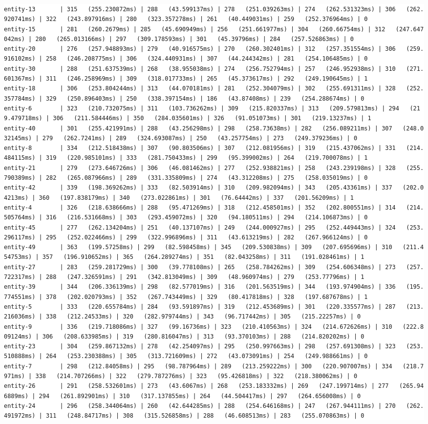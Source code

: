 ```
entity-13       | 315   (255.230872ms) | 288   (43.599137ms) | 278   (251.039263ms) | 274   (262.531323ms) | 306   (262.920741ms) | 322   (243.897916ms) | 280   (323.357278ms) | 261   (40.449031ms) | 259   (252.376964ms) | 0         
entity-15       | 281   (260.2679ms) | 285   (45.690949ms) | 256   (251.661977ms) | 304   (260.66754ms) | 312   (247.647042ms) | 280   (265.013166ms) | 297   (309.178593ms) | 301   (45.39796ms) | 284   (257.526863ms) | 0         
entity-20       | 276   (257.948893ms) | 279   (40.916575ms) | 270   (260.302401ms) | 312   (257.351554ms) | 306   (259.916102ms) | 258   (246.208775ms) | 306   (324.440931ms) | 307   (44.244342ms) | 281   (254.106485ms) | 0         
entity-30       | 288   (251.637539ms) | 268   (38.955038ms) | 274   (256.752794ms) | 257   (246.952938ms) | 310   (271.601367ms) | 311   (246.258969ms) | 309   (318.017733ms) | 265   (45.373617ms) | 292   (249.190645ms) | 1         
entity-18       | 306   (253.804244ms) | 313   (44.070181ms) | 281   (252.304079ms) | 302   (255.691311ms) | 328   (252.357784ms) | 329   (250.896403ms) | 250   (338.397154ms) | 186   (43.87408ms) | 239   (254.288674ms) | 0         
entity-6        | 323   (210.732075ms) | 311   (103.736262ms) | 309   (215.820337ms) | 313   (209.579813ms) | 294   (219.479718ms) | 306   (211.584446ms) | 350   (284.035601ms) | 326   (91.051073ms) | 301   (219.13237ms) | 1         
entity-40       | 301   (255.421991ms) | 288   (43.256298ms) | 298   (258.73638ms) | 282   (256.089211ms) | 307   (248.032145ms) | 279   (262.7241ms) | 289   (324.693087ms) | 250   (43.257754ms) | 273   (249.379236ms) | 0         
entity-8        | 334   (212.518438ms) | 307   (90.803506ms) | 307   (212.081956ms) | 319   (215.437062ms) | 331   (214.484115ms) | 319   (220.985101ms) | 333   (281.750433ms) | 299   (95.399002ms) | 264   (219.700078ms) | 1         
entity-21       | 279   (273.646726ms) | 306   (46.081462ms) | 277   (252.938821ms) | 258   (243.239198ms) | 328   (255.790389ms) | 282   (265.087966ms) | 289   (331.335809ms) | 274   (43.312208ms) | 275   (258.035019ms) | 0         
entity-42       | 339   (198.369262ms) | 333   (82.503914ms) | 310   (209.982094ms) | 343   (205.43361ms) | 337   (202.04213ms) | 360   (197.838179ms) | 340   (273.022861ms) | 301   (76.64442ms) | 337   (201.56209ms) | 1         
entity-4        | 326   (218.638666ms) | 288   (95.471269ms) | 318   (212.458501ms) | 352   (202.800551ms) | 314   (214.505764ms) | 316   (216.531668ms) | 303   (293.459072ms) | 320   (94.180511ms) | 294   (214.106873ms) | 0         
entity-45       | 277   (262.134204ms) | 251   (40.137107ms) | 249   (244.000927ms) | 295   (252.449443ms) | 324   (253.296117ms) | 295   (252.022466ms) | 299   (322.996896ms) | 311   (43.613219ms) | 282   (267.966124ms) | 0         
entity-49       | 363   (199.57258ms) | 299   (82.598458ms) | 345   (209.530838ms) | 309   (207.695696ms) | 310   (211.454753ms) | 357   (196.910652ms) | 365   (264.289274ms) | 351   (82.043258ms) | 311   (191.028461ms) | 1         
entity-27       | 283   (259.281729ms) | 300   (39.778108ms) | 265   (258.784262ms) | 309   (254.606348ms) | 273   (257.722317ms) | 288   (247.326591ms) | 291   (342.813049ms) | 309   (48.960974ms) | 279   (253.77796ms) | 1         
entity-39       | 344   (206.336139ms) | 298   (82.577019ms) | 316   (201.563519ms) | 344   (193.974904ms) | 336   (195.774551ms) | 378   (202.020793ms) | 352   (267.743449ms) | 329   (80.417818ms) | 328   (197.687678ms) | 1         
entity-5        | 333   (220.655784ms) | 284   (93.591897ms) | 319   (212.453689ms) | 301   (220.335577ms) | 287   (213.216036ms) | 338   (212.24533ms) | 320   (282.979744ms) | 343   (96.717442ms) | 305   (215.22257ms) | 0         
entity-9        | 336   (219.718086ms) | 327   (99.16736ms) | 323   (210.410563ms) | 324   (214.672626ms) | 310   (222.809124ms) | 306   (208.633985ms) | 319   (280.816047ms) | 313   (93.370103ms) | 288   (214.820202ms) | 0         
entity-23       | 304   (259.867132ms) | 278   (42.254097ms) | 295   (250.997663ms) | 298   (257.691308ms) | 323   (253.510888ms) | 264   (253.230388ms) | 305   (313.721609ms) | 272   (43.073091ms) | 254   (249.988661ms) | 0         
entity-7        | 298   (212.84058ms) | 295   (98.787964ms) | 289   (213.259222ms) | 300   (220.907007ms) | 334   (218.7971ms) | 338   (214.707266ms) | 322   (279.787276ms) | 323   (95.426818ms) | 322   (218.380062ms) | 0         
entity-26       | 291   (258.532601ms) | 273   (43.6067ms) | 268   (253.183332ms) | 269   (247.199714ms) | 277   (265.946889ms) | 294   (261.892901ms) | 310   (317.137855ms) | 264   (44.504417ms) | 297   (264.656008ms) | 0         
entity-24       | 296   (258.344064ms) | 260   (42.644285ms) | 288   (254.646168ms) | 247   (267.944111ms) | 270   (262.491972ms) | 311   (248.84717ms) | 308   (315.526858ms) | 288   (46.608513ms) | 283   (255.070863ms) | 0         
```